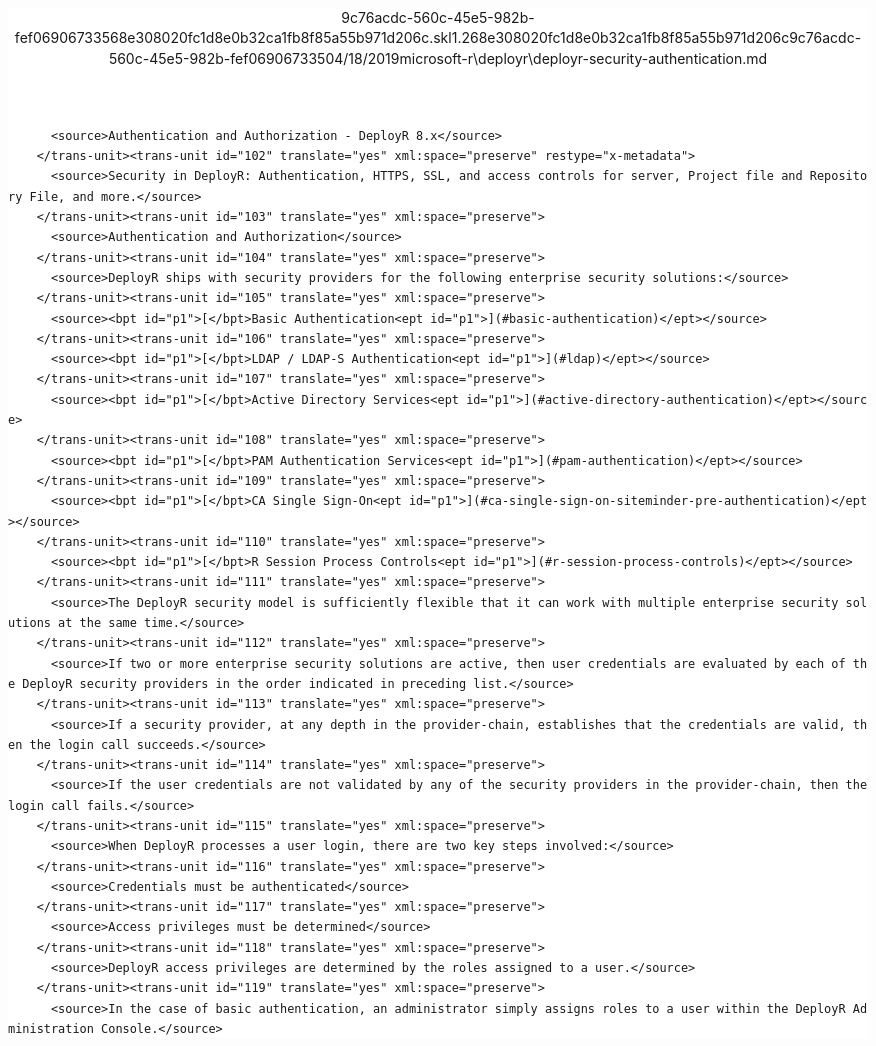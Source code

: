 <?xml version="1.0"?><xliff version="1.2" xmlns="urn:oasis:names:tc:xliff:document:1.2" xmlns:xsi="http://www.w3.org/2001/XMLSchema-instance" xsi:schemaLocation="urn:oasis:names:tc:xliff:document:1.2 xliff-core-1.2-transitional.xsd"><file datatype="xml" original="deployr-security-authentication.md" source-language="en-US" target-language="en-US"><header><tool tool-id="mdxliff" tool-name="mdxliff" tool-version="1.0-d1654b2" tool-company="Microsoft" /><xliffext:skl_file_name xmlns:xliffext="urn:microsoft:content:schema:xliffextensions">9c76acdc-560c-45e5-982b-fef06906733568e308020fc1d8e0b32ca1fb8f85a55b971d206c.skl</xliffext:skl_file_name><xliffext:version xmlns:xliffext="urn:microsoft:content:schema:xliffextensions">1.2</xliffext:version><xliffext:ms.openlocfilehash xmlns:xliffext="urn:microsoft:content:schema:xliffextensions">68e308020fc1d8e0b32ca1fb8f85a55b971d206c</xliffext:ms.openlocfilehash><xliffext:ms.sourcegitcommit xmlns:xliffext="urn:microsoft:content:schema:xliffextensions">9c76acdc-560c-45e5-982b-fef069067335</xliffext:ms.sourcegitcommit><xliffext:ms.lasthandoff xmlns:xliffext="urn:microsoft:content:schema:xliffextensions">04/18/2019</xliffext:ms.lasthandoff><xliffext:ms.openlocfilepath xmlns:xliffext="urn:microsoft:content:schema:xliffextensions">microsoft-r\deployr\deployr-security-authentication.md</xliffext:ms.openlocfilepath></header><body><group id="content" extype="content"><trans-unit id="101" translate="yes" xml:space="preserve" restype="x-metadata">
          <source>Authentication and Authorization - DeployR 8.x</source>
        </trans-unit><trans-unit id="102" translate="yes" xml:space="preserve" restype="x-metadata">
          <source>Security in DeployR: Authentication, HTTPS, SSL, and access controls for server, Project file and Repository File, and more.</source>
        </trans-unit><trans-unit id="103" translate="yes" xml:space="preserve">
          <source>Authentication and Authorization</source>
        </trans-unit><trans-unit id="104" translate="yes" xml:space="preserve">
          <source>DeployR ships with security providers for the following enterprise security solutions:</source>
        </trans-unit><trans-unit id="105" translate="yes" xml:space="preserve">
          <source><bpt id="p1">[</bpt>Basic Authentication<ept id="p1">](#basic-authentication)</ept></source>
        </trans-unit><trans-unit id="106" translate="yes" xml:space="preserve">
          <source><bpt id="p1">[</bpt>LDAP / LDAP-S Authentication<ept id="p1">](#ldap)</ept></source>
        </trans-unit><trans-unit id="107" translate="yes" xml:space="preserve">
          <source><bpt id="p1">[</bpt>Active Directory Services<ept id="p1">](#active-directory-authentication)</ept></source>
        </trans-unit><trans-unit id="108" translate="yes" xml:space="preserve">
          <source><bpt id="p1">[</bpt>PAM Authentication Services<ept id="p1">](#pam-authentication)</ept></source>
        </trans-unit><trans-unit id="109" translate="yes" xml:space="preserve">
          <source><bpt id="p1">[</bpt>CA Single Sign-On<ept id="p1">](#ca-single-sign-on-siteminder-pre-authentication)</ept></source>
        </trans-unit><trans-unit id="110" translate="yes" xml:space="preserve">
          <source><bpt id="p1">[</bpt>R Session Process Controls<ept id="p1">](#r-session-process-controls)</ept></source>
        </trans-unit><trans-unit id="111" translate="yes" xml:space="preserve">
          <source>The DeployR security model is sufficiently flexible that it can work with multiple enterprise security solutions at the same time.</source>
        </trans-unit><trans-unit id="112" translate="yes" xml:space="preserve">
          <source>If two or more enterprise security solutions are active, then user credentials are evaluated by each of the DeployR security providers in the order indicated in preceding list.</source>
        </trans-unit><trans-unit id="113" translate="yes" xml:space="preserve">
          <source>If a security provider, at any depth in the provider-chain, establishes that the credentials are valid, then the login call succeeds.</source>
        </trans-unit><trans-unit id="114" translate="yes" xml:space="preserve">
          <source>If the user credentials are not validated by any of the security providers in the provider-chain, then the login call fails.</source>
        </trans-unit><trans-unit id="115" translate="yes" xml:space="preserve">
          <source>When DeployR processes a user login, there are two key steps involved:</source>
        </trans-unit><trans-unit id="116" translate="yes" xml:space="preserve">
          <source>Credentials must be authenticated</source>
        </trans-unit><trans-unit id="117" translate="yes" xml:space="preserve">
          <source>Access privileges must be determined</source>
        </trans-unit><trans-unit id="118" translate="yes" xml:space="preserve">
          <source>DeployR access privileges are determined by the roles assigned to a user.</source>
        </trans-unit><trans-unit id="119" translate="yes" xml:space="preserve">
          <source>In the case of basic authentication, an administrator simply assigns roles to a user within the DeployR Administration Console.</source>